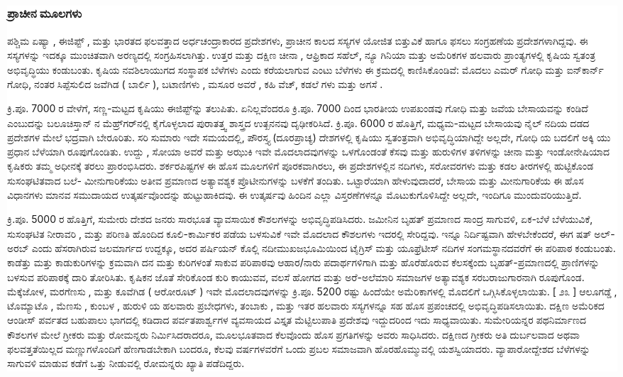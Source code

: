 ### ಪ್ರಾಚೀನ ಮೂಲಗಳು

ಪಶ್ಚಿಮ ಏಷ್ಯಾ , ಈಜಿಪ್ಟ್ , ಮತ್ತು ಭಾರತದ ಫಲವತ್ತಾದ ಅರ್ಧಚಂದ್ರಾಕಾರದ ಪ್ರದೇಶಗಳು, ಪ್ರಾಚೀನ ಕಾಲದ ಸಸ್ಯಗಳ ಯೋಜಿತ ಬಿತ್ತುವಿಕೆ ಹಾಗೂ ಫಸಲು ಸಂಗ್ರಹಣೆಯ ಪ್ರದೇಶಗಳಾಗಿದ್ದವು. ಈ ಸಸ್ಯಗಳನ್ನು ಇದಕ್ಕೂ ಮುಂಚಿತವಾಗಿ ಅರಣ್ಯದಲ್ಲಿ ಸಂಗ್ರಹಿಸಲಾಗಿತ್ತು. ಉತ್ತರ ಮತ್ತು ದಕ್ಷಿಣ ಚೀನಾ , ಆಫ್ರಿಕಾದ ಸಹೆಲ್, ನ್ಯೂ ಗಿನಿಯಾ ಮತ್ತು ಅಮೆರಿಕಗಳ ಹಲವಾರು ಪ್ರಾಂತ್ಯಗಳಲ್ಲಿ ಕೃಷಿಯ ಸ್ವತಂತ್ರ ಅಭಿವೃದ್ಧಿಯು ಕಂಡುಬಂತು. ಕೃಷಿಯ ನವಶಿಲಾಯುಗದ ಸಂಸ್ಥಾಪಕ ಬೆಳೆಗಳು ಎಂದು ಕರೆಯಲಾಗುವ ಎಂಟು ಬೆಳೆಗಳು ಈ ಕ್ರಮದಲ್ಲಿ ಕಾಣಿಸಿಕೊಂಡಿವೆ: ಮೊದಲು ಎಮರ್ ಗೋಧಿ ಮತ್ತು ಐನ್‌ಕಾರ್ನ್‌ ಗೋಧಿ, ನಂತರ ಸಿಪ್ಪೆಸುಲಿದ ಜವೆಗಿಡ ( ಬಾರ್ಲಿ ), ಬಟಾಣಿಗಳು , ಮಸೂರ ಅವರೆ , ಕಹಿ ವೆಚ್‌, ಕಡಲೆ ಗಳು ಮತ್ತು ಅಗಸೆ .

ಕ್ರಿ.ಪೂ. 7000 ರ ವೇಳೆಗೆ, ಸಣ್ಣ-ಮಟ್ಟದ ಕೃಷಿಯು ಈಜಿಪ್ಟ್‌ನ್ನು ತಲುಪಿತು. ಏನಿಲ್ಲವೆಂದರೂ ಕ್ರಿ.ಪೂ. 7000 ದಿಂದ ಭಾರತೀಯ ಉಪಖಂಡವು ಗೋಧಿ ಮತ್ತು ಜವೆಯ ಬೇಸಾಯವನ್ನು ಕಂಡಿದೆ ಎಂಬುದನ್ನು ಬಲೂಚಿಸ್ತಾನ್‌ ನ ಮೆಹ್ರ್‌ಗರ್‌ನಲ್ಲಿ ಕೈಗೊಳ್ಳಲಾದ ಪುರಾತತ್ತ್ವ ಶಾಸ್ತ್ರದ ಉತ್ಖನನವು ದೃಢೀಕರಿಸಿದೆ. ಕ್ರಿ.ಪೂ. 6000 ರ ಹೊತ್ತಿಗೆ, ಮಧ್ಯಮ-ಮಟ್ಟದ ಬೇಸಾಯವು ನೈಲ್‌ ನದಿಯ ದಡದ ಪ್ರದೇಶಗಳ ಮೇಲೆ ಭದ್ರವಾಗಿ ಬೇರೂರಿತು. ಸರಿ ಸುಮಾರು ಇದೇ ಸಮಯದಲ್ಲಿ, ಪೌರಸ್ತ್ಯ (ದೂರಪ್ರಾಚ್ಯ) ದೇಶಗಳಲ್ಲಿ ಕೃಷಿಯು ಸ್ವತಂತ್ರವಾಗಿ ಅಭಿವೃದ್ಧಿಯಾಗಿದ್ದೇ ಅಲ್ಲದೇ, ಗೋಧಿ ಯ ಬದಲಿಗೆ ಅಕ್ಕಿ ಯು ಪ್ರಧಾನ ಬೆಳೆಯಾಗಿ ರೂಪುಗೊಂಡಿತು. ಉದ್ದು , ಸೋಯಾ ಅವರೆ ಮತ್ತು ಅಝುಕಿ ಇವೇ ಮೊದಲಾದವುಗಳನ್ನು ಒಳಗೊಂಡಂತೆ ಕೆಸವು ಮತ್ತು ಹುರುಳಿಗಳ‌ ತಳಿಗಳನ್ನು ಚೀನಾ ಮತ್ತು ಇಂಡೋನೇಷಿಯಾದ ಕೃಷಿಕರು ತಮ್ಮ ಅಧೀನಕ್ಕೆ ತರಲು ಪ್ರಾರಂಭಿಸಿದರು. ಶರ್ಕರಪಿಷ್ಟಗಳ ಈ ಹೊಸ ಮೂಲಗಳಿಗೆ ಪೂರಕವಾಗಿರಲು, ಈ ಪ್ರದೇಶಗಳಲ್ಲಿನ ನದಿಗಳು, ಸರೋವರಗಳು ಮತ್ತು ಕಡಲ ತೀರಗಳಲ್ಲಿ ಹುಟ್ಟಿಕೊಂಡ ಸುಸಂಘಟಿತವಾದ ಬಲೆ- ಮೀನುಗಾರಿಕೆಯು ಅತೀವ ಪ್ರಮಾಣದ ಅತ್ಯಾವಶ್ಯಕ ಪ್ರೊಟೀನುಗಳನ್ನು ಬಳಕೆಗೆ ತಂದಿತು. ಒಟ್ಟಾರೆಯಾಗಿ ಹೇಳುವುದಾದರೆ, ಬೇಸಾಯ ಮತ್ತು ಮೀನುಗಾರಿಕೆಯ ಈ ಹೊಸ ವಿಧಾನಗಳು ಮಾನವ ಸಮುದಾಯದ ಉತ್ಕರ್ಷವೊಂದನ್ನು ಹುಟ್ಟುಹಾಕಿದವು. ಈ ಉತ್ಕರ್ಷವು ಹಿಂದಿನ ಎಲ್ಲಾ ವಿಸ್ತರಣೆಗಳನ್ನೂ ಮೊಟುಕುಗೊಳಿಸಿದ್ದೇ ಅಲ್ಲದೇ, ಇಂದಿಗೂ ಮುಂದುವರಿಯುತ್ತಿದೆ.

ಕ್ರಿ.ಪೂ. 5000 ರ ಹೊತ್ತಿಗೆ, ಸುಮೇರು ದೇಶದ ಜನರು ಸಾರಭೂತ ವ್ಯಾವಸಾಯಿಕ ಕೌಶಲಗಳನ್ನು ಅಭಿವೃದ್ಧಿಪಡಿಸಿದರು. ಜಮೀನಿನ ಬೃಹತ್ ಪ್ರಮಾಣದ ಸಾಂದ್ರ ಸಾಗುವಳಿ, ಏಕ-ಬೆಳೆ ಬೆಳೆಯುವಿಕೆ, ಸುಸಂಘಟಿತ ನೀರಾವರಿ , ಮತ್ತು ಪರಿಣತಿ ಹೊಂದಿದ ಕೂಲಿ-ಕಾರ್ಮಿಕರ ಪಡೆಯ ಬಳಸುವಿಕೆ ಇವೇ ಮೊದಲಾದ ಕೌಶಲಗಳು ಇದರಲ್ಲಿ ಸೇರಿದ್ದವು. ಇನ್ನೂ ನಿರ್ದಿಷ್ಟವಾಗಿ ಹೇಳಬೇಕೆಂದರೆ, ಈಗ ಷತ್ ಅಲ್-ಅರಬ್ ಎಂದು ಹೆಸರಾಗಿರುವ ಜಲಮಾರ್ಗದ ಉದ್ದಕ್ಕೂ, ಅದರ ಪರ್ಷಿಯನ್ ಕೊಲ್ಲಿ ನದೀಮುಖಜಭೂಮಿಯಿಂದ ಟೈಗ್ರಿಸ್ ಮತ್ತು ಯೂಫ್ರೆಟೀಸ್‌ ನದಿಗಳ ಸಂಗಮಸ್ಥಾನದವರೆಗೆ ಈ ಪರಿಪಾಠ ಕಂಡುಬಂತು. ಕಾಡೆತ್ತು ಮತ್ತು ಕಾಡುಕುರಿಗಳನ್ನು ಕ್ರಮವಾಗಿ ದನ ಮತ್ತು ಕುರಿಗಳಂತೆ ಸಾಕುವ ಪರಿಪಾಠವು ಆಹಾರ/ನಾರು ಪದಾರ್ಥಗಳಿಗಾಗಿ ಮತ್ತು ಹೊರೆಹೊರುವ ಕೆಲಸಕ್ಕೆಂದು ಬೃಹತ್-ಪ್ರಮಾಣದಲ್ಲಿ ಪ್ರಾಣಿಗಳನ್ನು ಬಳಸುವ ಪರಿಪಾಠಕ್ಕೆ ದಾರಿ ತೋರಿಸಿತು. ಕೃಷಿಕನ ಜೊತೆ ಸೇರಿಕೊಂಡ ಕುರಿ ಕಾಯುವವ, ವಲಸೆ ಹೋಗದ ಮತ್ತು ಅರೆ-ಅಲೆಮಾರಿ ಸಮಾಜಗಳ ಅತ್ಯಾವಶ್ಯಕ ಸರಬರಾಜುಗಾರನಾಗಿ ರೂಪುಗೊಂಡ. ಮೆಕ್ಕೆಜೋಳ, ಮರಗೆಣಸು , ಮತ್ತು ಕೂವೆಗಿಡ ( ಆರೋರೂಟ್ ) ಇವೇ ಮೊದಲಾದವುಗಳನ್ನು ಕ್ರಿ.ಪೂ. 5200 ರಷ್ಟು ಹಿಂದೆಯೇ ಅಮೆರಿಕಾಗಳಲ್ಲಿ ಮೊದಲಿಗೆ ಒಗ್ಗಿಸಿಕೊಳ್ಳಲಾಯಿತು. [ ೨೩ ] ಆಲೂಗಡ್ಡೆ , ಟೊಮ್ಯಾಟೊ , ಮೆಣಸು , ಕುಂಬಳ , ಹುರುಳಿ ಯ ಹಲವಾರು ಪ್ರಬೇಧಗಳು, ತಂಬಾಕು , ಮತ್ತು ಇತರ ಹಲವಾರು ಸಸ್ಯಗಳನ್ನೂ ಸಹ ಹೊಸ ಪ್ರಪಂಚದಲ್ಲಿ ಅಭಿವೃದ್ಧಿಪಡಿಸಲಾಯಿತು. ದಕ್ಷಿಣ ಅಮೆರಿಕದ ಆಂಡೀಸ್‌ ಪರ್ವತದ ಬಹುಪಾಲು ಭಾಗದಲ್ಲಿ ಕಡಿದಾದ ಪರ್ವತಪಾರ್ಶ್ವಗಳ ವ್ಯವಸಾಯದ ವಿಸ್ತೃತ ಮೆಟ್ಟಿಲುಪಾತಿ ಪ್ರದೇಶವು ಇದ್ದುದರಿಂದ ಇದು ಸಾಧ್ಯವಾಯಿತು. ಸುಮೇರಿಯನ್ನರ ಪಥನಿರ್ಮಾಣದ ಕೌಶಲಗಳ ಮೇಲೆ ಗ್ರೀಕರು ಮತ್ತು ರೋಮನ್ನರು ನಿರ್ಮಿಸಿದರಾದರೂ, ಮೂಲಭೂತವಾದ ಕೆಲವೊಂದು ಹೊಸ ಪ್ರಗತಿಗಳನ್ನು ಅವರು ಸಾಧಿಸಿದರು. ದಕ್ಷಿಣದ ಗ್ರೀಕರು ಅತಿ ದುರ್ಬಲವಾದ ಅಥವಾ ಫಲವತ್ತತೆಯಿಲ್ಲದ ಮಣ್ಣುಗಳೊಂದಿಗೆ ಹೆಣಗಾಡಬೇಕಾಗಿ ಬಂದರೂ, ಕೆಲವು ವರ್ಷಗಳವರೆಗೆ ಒಂದು ಪ್ರಬಲ ಸಮಾಜವಾಗಿ ಹೊರಹೊಮ್ಮುವಲ್ಲಿ ಯಶಸ್ವಿಯಾದರು. ವ್ಯಾಪಾರೋದ್ದೇಶದ ಬೆಳೆಗಳನ್ನು ಸಾಗುವಳಿ ಮಾಡುವ ಕಡೆಗೆ ಒತ್ತು ನೀಡುವಲ್ಲಿ ರೋಮನ್ನರು ಖ್ಯಾತಿ ಪಡೆದಿದ್ದರು.
